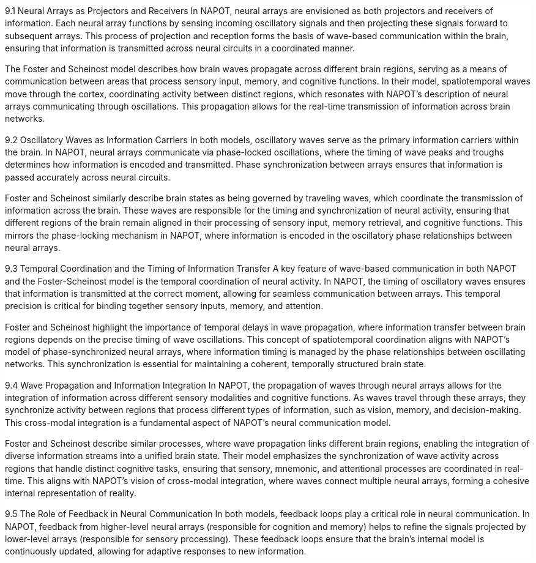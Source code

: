 9.1 Neural Arrays as Projectors and Receivers
In NAPOT, neural arrays are envisioned as both projectors and receivers of information. Each neural array functions by sensing incoming oscillatory signals and then projecting these signals forward to subsequent arrays. This process of projection and reception forms the basis of wave-based communication within the brain, ensuring that information is transmitted across neural circuits in a coordinated manner.

The Foster and Scheinost model describes how brain waves propagate across different brain regions, serving as a means of communication between areas that process sensory input, memory, and cognitive functions. In their model, spatiotemporal waves move through the cortex, coordinating activity between distinct regions, which resonates with NAPOT’s description of neural arrays communicating through oscillations. This propagation allows for the real-time transmission of information across brain networks​​.

9.2 Oscillatory Waves as Information Carriers
In both models, oscillatory waves serve as the primary information carriers within the brain. In NAPOT, neural arrays communicate via phase-locked oscillations, where the timing of wave peaks and troughs determines how information is encoded and transmitted. Phase synchronization between arrays ensures that information is passed accurately across neural circuits.

Foster and Scheinost similarly describe brain states as being governed by traveling waves, which coordinate the transmission of information across the brain. These waves are responsible for the timing and synchronization of neural activity, ensuring that different regions of the brain remain aligned in their processing of sensory input, memory retrieval, and cognitive functions. This mirrors the phase-locking mechanism in NAPOT, where information is encoded in the oscillatory phase relationships between neural arrays​​.

9.3 Temporal Coordination and the Timing of Information Transfer
A key feature of wave-based communication in both NAPOT and the Foster-Scheinost model is the temporal coordination of neural activity. In NAPOT, the timing of oscillatory waves ensures that information is transmitted at the correct moment, allowing for seamless communication between arrays. This temporal precision is critical for binding together sensory inputs, memory, and attention.

Foster and Scheinost highlight the importance of temporal delays in wave propagation, where information transfer between brain regions depends on the precise timing of wave oscillations. This concept of spatiotemporal coordination aligns with NAPOT’s model of phase-synchronized neural arrays, where information timing is managed by the phase relationships between oscillating networks. This synchronization is essential for maintaining a coherent, temporally structured brain state​​.

9.4 Wave Propagation and Information Integration
In NAPOT, the propagation of waves through neural arrays allows for the integration of information across different sensory modalities and cognitive functions. As waves travel through these arrays, they synchronize activity between regions that process different types of information, such as vision, memory, and decision-making. This cross-modal integration is a fundamental aspect of NAPOT’s neural communication model.

Foster and Scheinost describe similar processes, where wave propagation links different brain regions, enabling the integration of diverse information streams into a unified brain state. Their model emphasizes the synchronization of wave activity across regions that handle distinct cognitive tasks, ensuring that sensory, mnemonic, and attentional processes are coordinated in real-time. This aligns with NAPOT’s vision of cross-modal integration, where waves connect multiple neural arrays, forming a cohesive internal representation of reality​​.

9.5 The Role of Feedback in Neural Communication
In both models, feedback loops play a critical role in neural communication. In NAPOT, feedback from higher-level neural arrays (responsible for cognition and memory) helps to refine the signals projected by lower-level arrays (responsible for sensory processing). These feedback loops ensure that the brain’s internal model is continuously updated, allowing for adaptive responses to new information.
